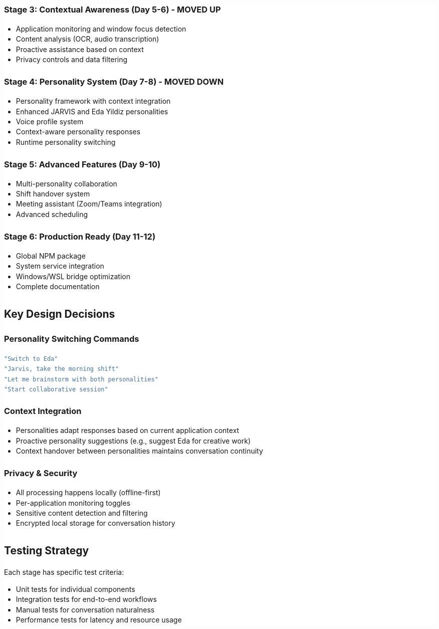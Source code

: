 ### Stage 3: Contextual Awareness (Day 5-6) - **MOVED UP**
- Application monitoring and window focus detection
- Content analysis (OCR, audio transcription)
- Proactive assistance based on context
- Privacy controls and data filtering

### Stage 4: Personality System (Day 7-8) - **MOVED DOWN**
- Personality framework with context integration
- Enhanced JARVIS and Eda Yildiz personalities
- Voice profile system
- Context-aware personality responses
- Runtime personality switching

### Stage 5: Advanced Features (Day 9-10)
- Multi-personality collaboration
- Shift handover system
- Meeting assistant (Zoom/Teams integration)
- Advanced scheduling

### Stage 6: Production Ready (Day 11-12)
- Global NPM package
- System service integration
- Windows/WSL bridge optimization
- Complete documentation

## Key Design Decisions

### Personality Switching Commands
```bash
"Switch to Eda"
"Jarvis, take the morning shift" 
"Let me brainstorm with both personalities"
"Start collaborative session"
```

### Context Integration
- Personalities adapt responses based on current application context
- Proactive personality suggestions (e.g., suggest Eda for creative work)
- Context handover between personalities maintains conversation continuity

### Privacy & Security
- All processing happens locally (offline-first)
- Per-application monitoring toggles
- Sensitive content detection and filtering
- Encrypted local storage for conversation history

## Testing Strategy
Each stage has specific test criteria:
- Unit tests for individual components
- Integration tests for end-to-end workflows
- Manual tests for conversation naturalness
- Performance tests for latency and resource usage
